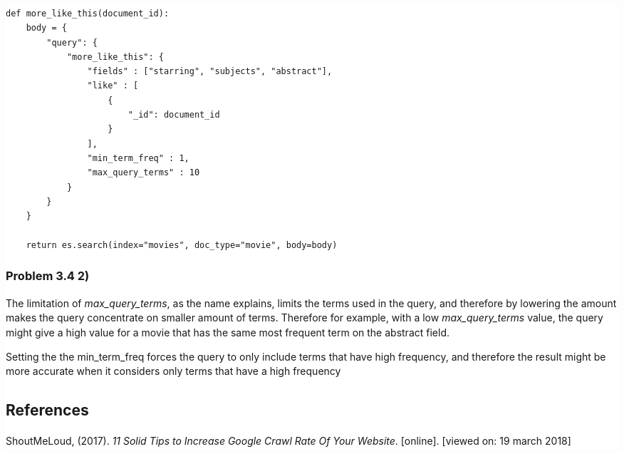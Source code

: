```
def more_like_this(document_id):
    body = { 
        "query": {
            "more_like_this": {
                "fields" : ["starring", "subjects", "abstract"],
                "like" : [
                    {
                        "_id": document_id
                    }
                ],
                "min_term_freq" : 1,
                "max_query_terms" : 10
            }
        }
    }

    return es.search(index="movies", doc_type="movie", body=body)
```

### Problem 3.4 2)

The limitation of _max_query_terms_, as the name explains, limits the terms used in the query, and therefore by lowering the amount makes the query concentrate on smaller amount of terms. Therefore for example, with a low _max_query_terms_ value, the query might give a high value for a movie that has the same most frequent term on the abstract field.

Setting the the min_term_freq forces the query to only include terms that have high frequency, and therefore the result might be more accurate when it considers only terms that have a high frequency 


## References

ShoutMeLoud, (2017). _11 Solid Tips to Increase Google Crawl Rate Of Your Website_. [online]. [viewed on: 19 march 2018] 
